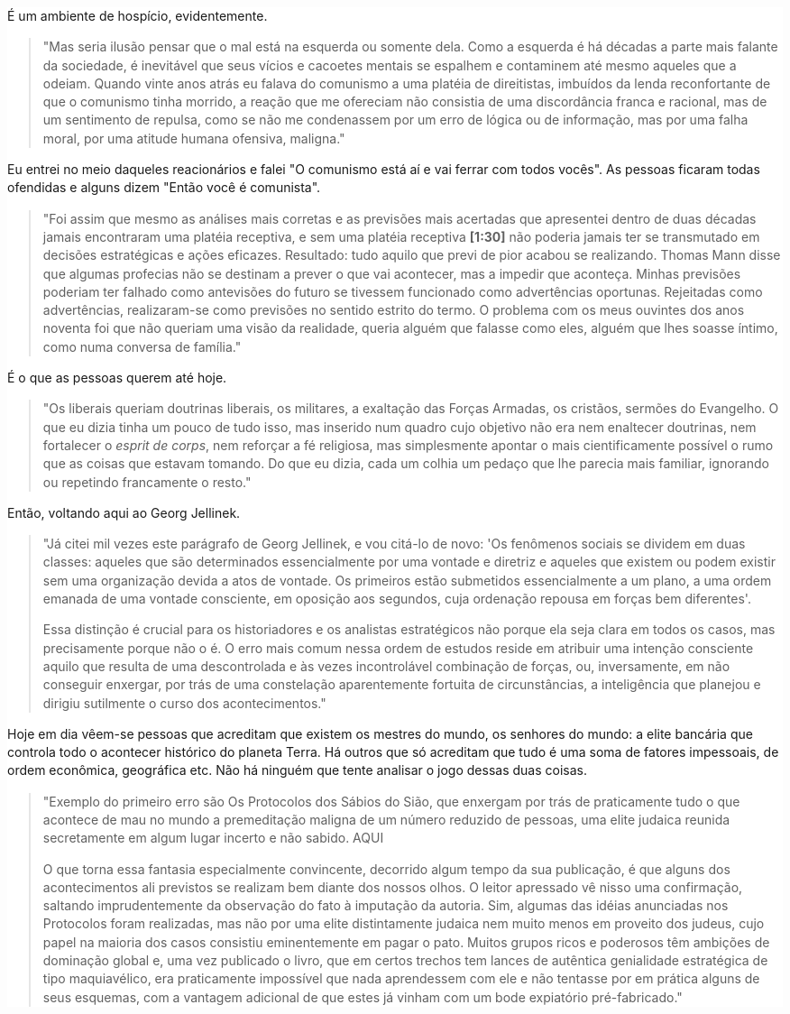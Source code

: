 É um ambiente de hospício, evidentemente.

> "Mas seria ilusão pensar que o mal está na esquerda ou somente dela. Como a esquerda é há décadas a parte mais falante da sociedade, é inevitável que seus vícios e cacoetes mentais se espalhem e contaminem até mesmo aqueles que a odeiam. Quando vinte anos atrás eu falava do comunismo a uma platéia de direitistas, imbuídos da lenda reconfortante de que o comunismo tinha morrido, a reação que me ofereciam não consistia de uma discordância franca e racional, mas de um sentimento de repulsa, como se não me condenassem por um erro de lógica ou de informação, mas por uma falha moral, por uma atitude humana ofensiva, maligna."

Eu entrei no meio daqueles reacionários e falei "O comunismo está aí e vai ferrar com todos vocês". As pessoas ficaram todas ofendidas e alguns dizem "Então você é comunista".

> "Foi assim que mesmo as análises mais corretas e as previsões mais acertadas que apresentei dentro de duas décadas jamais encontraram uma platéia receptiva, e sem uma platéia receptiva **\[1:30\]** não poderia jamais ter se transmutado em decisões estratégicas e ações eficazes. Resultado: tudo aquilo que previ de pior acabou se realizando. Thomas Mann disse que algumas profecias não se destinam a prever o que vai acontecer, mas a impedir que aconteça. Minhas previsões poderiam ter falhado como antevisões do futuro se tivessem funcionado como advertências oportunas. Rejeitadas como advertências, realizaram-se como previsões no sentido estrito do termo. O problema com os meus ouvintes dos anos noventa foi que não queriam uma visão da realidade, queria alguém que falasse como eles, alguém que lhes soasse íntimo, como numa conversa de família."

É o que as pessoas querem até hoje.

> "Os liberais queriam doutrinas liberais, os militares, a exaltação das Forças Armadas, os cristãos, sermões do Evangelho. O que eu dizia tinha um pouco de tudo isso, mas inserido num quadro cujo objetivo não era nem enaltecer doutrinas, nem fortalecer o *esprit de corps*, nem reforçar a fé religiosa, mas simplesmente apontar o mais cientificamente possível o rumo que as coisas que estavam tomando. Do que eu dizia, cada um colhia um pedaço que lhe parecia mais familiar, ignorando ou repetindo francamente o resto."

Então, voltando aqui ao Georg Jellinek.

> "Já citei mil vezes este parágrafo de Georg Jellinek, e vou citá-lo de novo: 'Os fenômenos sociais se dividem em duas classes: aqueles que são determinados essencialmente por uma vontade e diretriz e aqueles que existem ou podem existir sem uma organização devida a atos de vontade. Os primeiros estão submetidos essencialmente a um plano, a uma ordem emanada de uma vontade consciente, em oposição aos segundos, cuja ordenação repousa em forças bem diferentes'.
>
> Essa distinção é crucial para os historiadores e os analistas estratégicos não porque ela seja clara em todos os casos, mas precisamente porque não o é. O erro mais comum nessa ordem de estudos reside em atribuir uma intenção consciente aquilo que resulta de uma descontrolada e às vezes incontrolável combinação de forças, ou, inversamente, em não conseguir enxergar, por trás de uma constelação aparentemente fortuita de circunstâncias, a inteligência que planejou e dirigiu sutilmente o curso dos acontecimentos."

Hoje em dia vêem-se pessoas que acreditam que existem os mestres do mundo, os senhores do mundo: a elite bancária que controla todo o acontecer histórico do planeta Terra. Há outros que só acreditam que tudo é uma soma de fatores impessoais, de ordem econômica, geográfica etc. Não há ninguém que tente analisar o jogo dessas duas coisas.

> "Exemplo do primeiro erro são Os Protocolos dos Sábios do Sião, que enxergam por trás de praticamente tudo o que acontece de mau no mundo a premeditação maligna de um número reduzido de pessoas, uma elite judaica reunida secretamente em algum lugar incerto e não sabido. AQUI
>
> O que torna essa fantasia especialmente convincente, decorrido algum tempo da sua publicação, é que alguns dos acontecimentos ali previstos se realizam bem diante dos nossos olhos. O leitor apressado vê nisso uma confirmação, saltando imprudentemente da observação do fato à imputação da autoria. Sim, algumas das idéias anunciadas nos Protocolos foram realizadas, mas não por uma elite distintamente judaica nem muito menos em proveito dos judeus, cujo papel na maioria dos casos consistiu eminentemente em pagar o pato. Muitos grupos ricos e poderosos têm ambições de dominação global e, uma vez publicado o livro, que em certos trechos tem lances de autêntica genialidade estratégica de tipo maquiavélico, era praticamente impossível que nada aprendessem com ele e não tentasse por em prática alguns de seus esquemas, com a vantagem adicional de que estes já vinham com um bode expiatório pré-fabricado."
